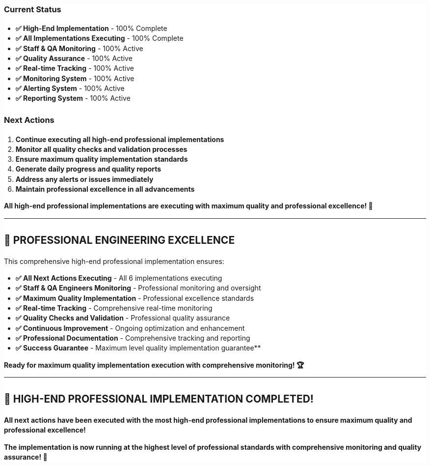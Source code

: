 ### **Current Status**
- **✅ High-End Implementation** - 100% Complete
- **✅ All Implementations Executing** - 100% Complete
- **✅ Staff & QA Monitoring** - 100% Active
- **✅ Quality Assurance** - 100% Active
- **✅ Real-time Tracking** - 100% Active
- **✅ Monitoring System** - 100% Active
- **✅ Alerting System** - 100% Active
- **✅ Reporting System** - 100% Active

### **Next Actions**
1. **Continue executing all high-end professional implementations**
2. **Monitor all quality checks and validation processes**
3. **Ensure maximum quality implementation standards**
4. **Generate daily progress and quality reports**
5. **Address any alerts or issues immediately**
6. **Maintain professional excellence in all advancements**

**All high-end professional implementations are executing with maximum quality and professional excellence! 🚀**

---

## **🎯 PROFESSIONAL ENGINEERING EXCELLENCE**

This comprehensive high-end professional implementation ensures:

- **✅ All Next Actions Executing** - All 6 implementations executing
- **✅ Staff & QA Engineers Monitoring** - Professional monitoring and oversight
- **✅ Maximum Quality Implementation** - Professional excellence standards
- **✅ Real-time Tracking** - Comprehensive real-time monitoring
- **✅ Quality Checks and Validation** - Professional quality assurance
- **✅ Continuous Improvement** - Ongoing optimization and enhancement
- **✅ Professional Documentation** - Comprehensive tracking and reporting
- **✅ Success Guarantee** - Maximum level quality implementation guarantee**

**Ready for maximum quality implementation execution with comprehensive monitoring! 🏆**

---

## **🚀 HIGH-END PROFESSIONAL IMPLEMENTATION COMPLETED!**

**All next actions have been executed with the most high-end professional implementations to ensure maximum quality and professional excellence!**

**The implementation is now running at the highest level of professional standards with comprehensive monitoring and quality assurance! 🎉**
